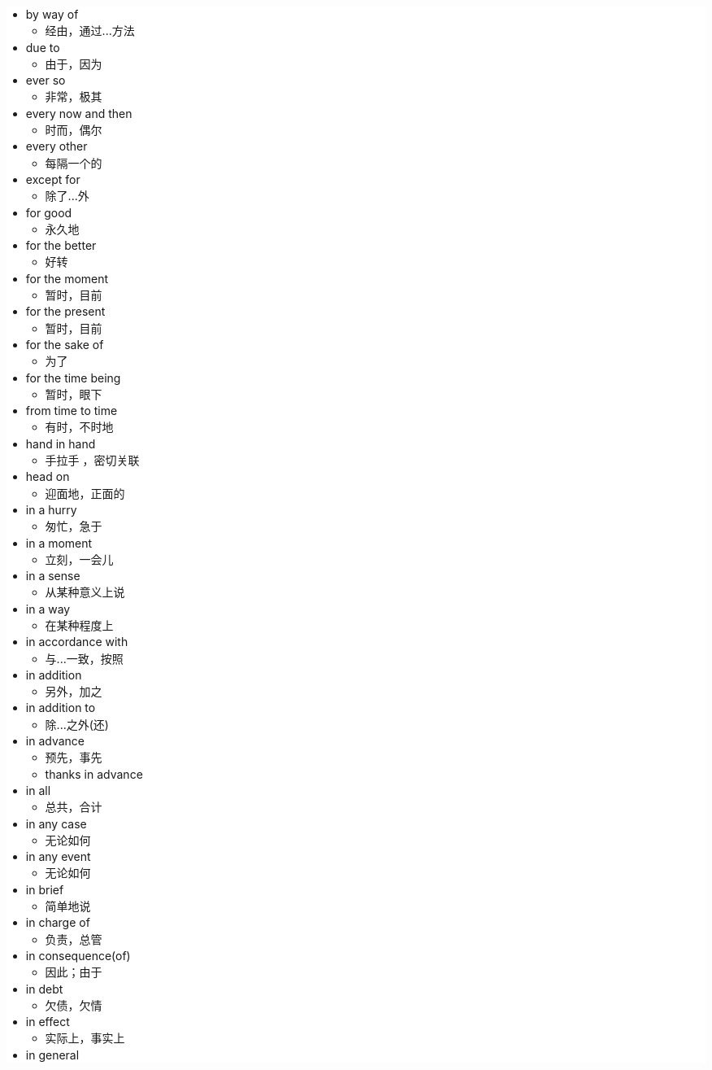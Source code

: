 - by way of
  - 经由，通过...方法
- due to
  - 由于，因为
- ever so
  - 非常，极其
- every now and then
  - 时而，偶尔
- every other
  - 每隔一个的
- except for
  - 除了...外
- for good
  - 永久地
- for the better
  - 好转
- for the moment
  - 暂时，目前
- for the present
  - 暂时，目前
- for the sake of
  - 为了
- for the time being
  - 暂时，眼下
- from time to time
  - 有时，不时地
- hand in hand
  - 手拉手 ，密切关联
- head on
  - 迎面地，正面的
- in a hurry
  - 匆忙，急于
- in a moment
  - 立刻，一会儿
- in a sense
  - 从某种意义上说
- in a way
  - 在某种程度上
- in accordance with
  - 与...一致，按照
- in addition
  - 另外，加之
- in addition to
  - 除...之外(还)
- in advance
  - 预先，事先
  - thanks in advance
- in all
  - 总共，合计
- in any case
  - 无论如何
- in any event
  - 无论如何
- in brief
  - 简单地说
- in charge of
  - 负责，总管
- in consequence(of)
  - 因此；由于
- in debt
  - 欠债，欠情
- in effect
  - 实际上，事实上
- in general